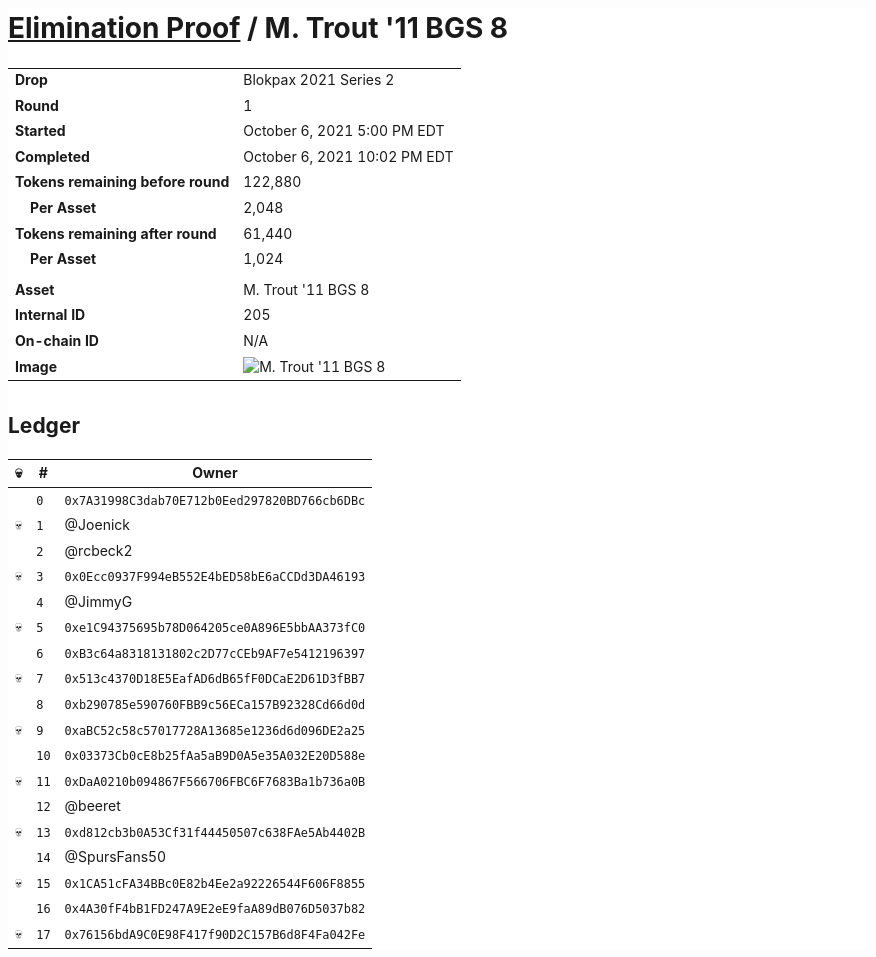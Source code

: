 # [Elimination Proof](./readme.md) / M. Trout &#039;11 BGS 8

|||
|---|---|
| **Drop** | Blokpax 2021 Series 2 |
| **Round** | 1 |
| **Started** | October 6, 2021 5:00 PM EDT |
| **Completed** | October 6, 2021 10:02 PM EDT |
| **Tokens remaining before round** | 122,880 |
| **&nbsp;&nbsp;&nbsp;&nbsp;Per Asset** | 2,048 |
| **Tokens remaining after round** | 61,440 |
| **&nbsp;&nbsp;&nbsp;&nbsp;Per Asset** | 1,024 |
| | |
| **Asset** | M. Trout &#039;11 BGS 8 |
| **Internal ID** | 205 |
| **On-chain ID** | N/A |
| **Image** | <img src="https://tcdn.blokpax.com/9484ebfa-6363-4e04-a7fe-e27255efbba8/98c7a046bbd7f82f2a6d770a805aedd68580acdd643e0c800b2c761401fb6d1f.jpg" height="200" alt="M. Trout &#039;11 BGS 8" /> |

## Ledger

| 💀 | # | Owner |
| --- | --- | --- |
|  | `0` | `0x7A31998C3dab70E712b0Eed297820BD766cb6DBc` |
| 💀 | `1` | @Joenick |
|  | `2` | @rcbeck2 |
| 💀 | `3` | `0x0Ecc0937F994eB552E4bED58bE6aCCDd3DA46193` |
|  | `4` | @JimmyG |
| 💀 | `5` | `0xe1C94375695b78D064205ce0A896E5bbAA373fC0` |
|  | `6` | `0xB3c64a8318131802c2D77cCEb9AF7e5412196397` |
| 💀 | `7` | `0x513c4370D18E5EafAD6dB65fF0DCaE2D61D3fBB7` |
|  | `8` | `0xb290785e590760FBB9c56ECa157B92328Cd66d0d` |
| 💀 | `9` | `0xaBC52c58c57017728A13685e1236d6d096DE2a25` |
|  | `10` | `0x03373Cb0cE8b25fAa5aB9D0A5e35A032E20D588e` |
| 💀 | `11` | `0xDaA0210b094867F566706FBC6F7683Ba1b736a0B` |
|  | `12` | @beeret |
| 💀 | `13` | `0xd812cb3b0A53Cf31f44450507c638FAe5Ab4402B` |
|  | `14` | @SpursFans50 |
| 💀 | `15` | `0x1CA51cFA34BBc0E82b4Ee2a92226544F606F8855` |
|  | `16` | `0x4A30fF4bB1FD247A9E2eE9faA89dB076D5037b82` |
| 💀 | `17` | `0x76156bdA9C0E98F417f90D2C157B6d8F4Fa042Fe` |